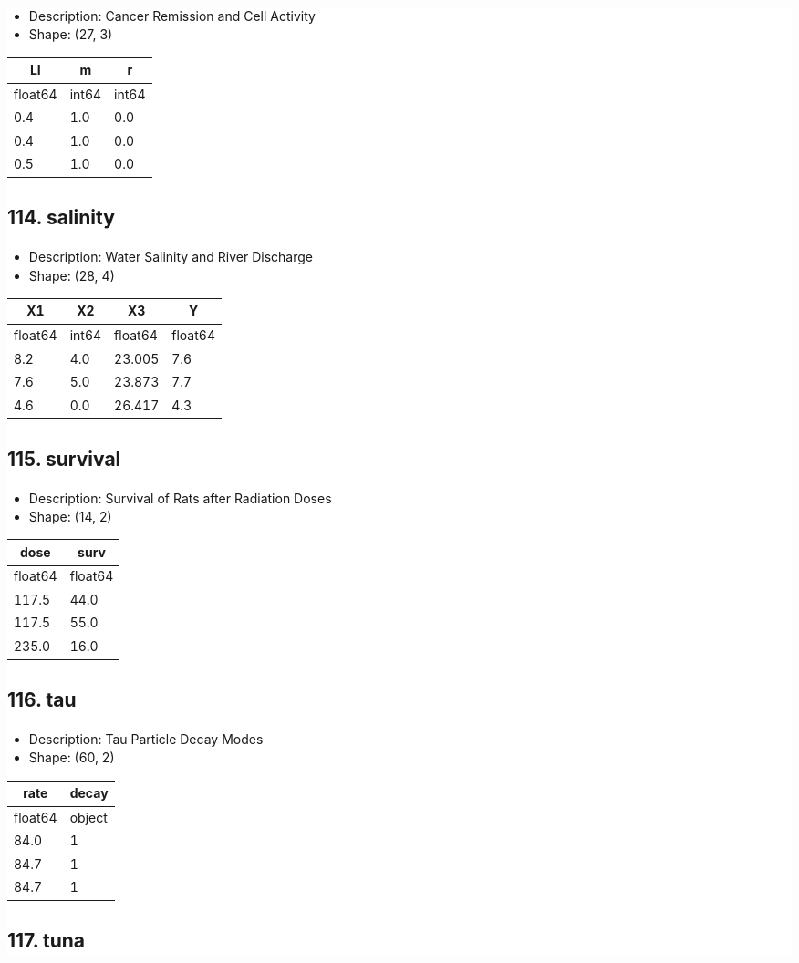 - Description: Cancer Remission and Cell Activity
- Shape: (27, 3)

|LI|m|r|
|---|---|---|
|float64|int64|int64|
|0.4|1.0|0.0|
|0.4|1.0|0.0|
|0.5|1.0|0.0|
## 114. salinity

- Description: Water Salinity and River Discharge
- Shape: (28, 4)

|X1|X2|X3|Y|
|---|---|---|---|
|float64|int64|float64|float64|
|8.2|4.0|23.005|7.6|
|7.6|5.0|23.873|7.7|
|4.6|0.0|26.417|4.3|
## 115. survival

- Description: Survival of Rats after Radiation Doses
- Shape: (14, 2)

|dose|surv|
|---|---|
|float64|float64|
|117.5|44.0|
|117.5|55.0|
|235.0|16.0|
## 116. tau

- Description: Tau Particle Decay Modes
- Shape: (60, 2)

|rate|decay|
|---|---|
|float64|object|
|84.0|1|
|84.7|1|
|84.7|1|
## 117. tuna
